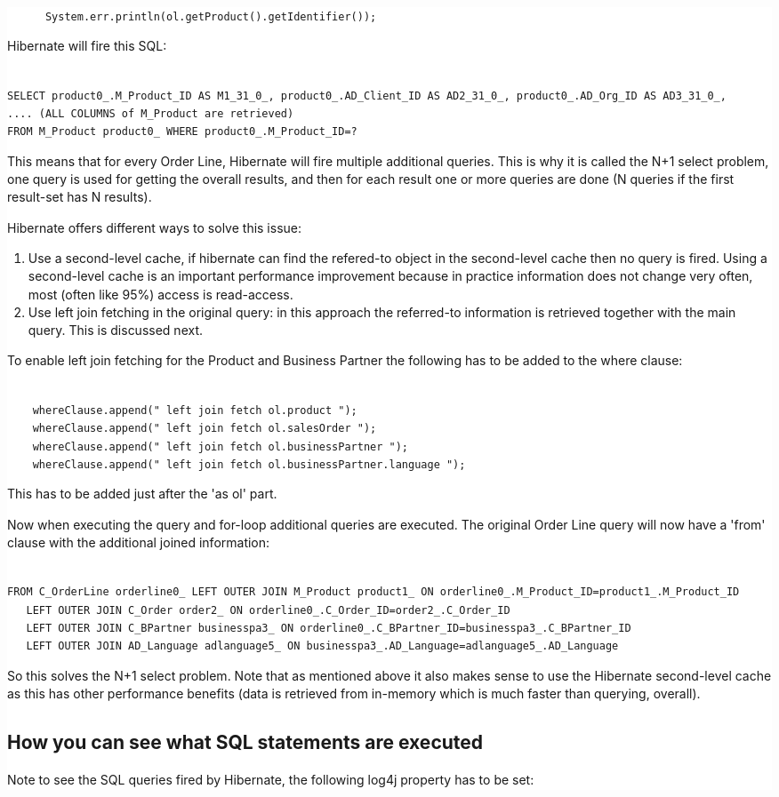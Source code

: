           System.err.println(ol.getProduct().getIdentifier());

Hibernate will fire this SQL:

    
    
     
    SELECT product0_.M_Product_ID AS M1_31_0_, product0_.AD_Client_ID AS AD2_31_0_, product0_.AD_Org_ID AS AD3_31_0_,
    .... (ALL COLUMNS of M_Product are retrieved)
    FROM M_Product product0_ WHERE product0_.M_Product_ID=?

This means that for every Order Line, Hibernate will fire multiple additional
queries. This is why it is called the N+1 select problem, one query is used
for getting the overall results, and then for each result one or more queries
are done (N queries if the first result-set has N results).

Hibernate offers different ways to solve this issue:

  1. Use a second-level cache, if hibernate can find the refered-to object in the second-level cache then no query is fired. Using a second-level cache is an important performance improvement because in practice information does not change very often, most (often like 95%) access is read-access. 
  2. Use left join fetching in the original query: in this approach the referred-to information is retrieved together with the main query. This is discussed next. 

To enable left join fetching for the Product and Business Partner the
following has to be added to the where clause:

    
    
     
        whereClause.append(" left join fetch ol.product ");
        whereClause.append(" left join fetch ol.salesOrder ");
        whereClause.append(" left join fetch ol.businessPartner ");
        whereClause.append(" left join fetch ol.businessPartner.language ");

This has to be added just after the 'as ol' part.

Now when executing the query and for-loop additional queries are executed. The
original Order Line query will now have a 'from' clause with the additional
joined information:

    
    
     
    FROM C_OrderLine orderline0_ LEFT OUTER JOIN M_Product product1_ ON orderline0_.M_Product_ID=product1_.M_Product_ID 
       LEFT OUTER JOIN C_Order order2_ ON orderline0_.C_Order_ID=order2_.C_Order_ID 
       LEFT OUTER JOIN C_BPartner businesspa3_ ON orderline0_.C_BPartner_ID=businesspa3_.C_BPartner_ID 
       LEFT OUTER JOIN AD_Language adlanguage5_ ON businesspa3_.AD_Language=adlanguage5_.AD_Language

So this solves the N+1 select problem. Note that as mentioned above it also
makes sense to use the Hibernate second-level cache as this has other
performance benefits (data is retrieved from in-memory which is much faster
than querying, overall).

##  How you can see what SQL statements are executed

Note to see the SQL queries fired by Hibernate, the following log4j property
has to be set:
